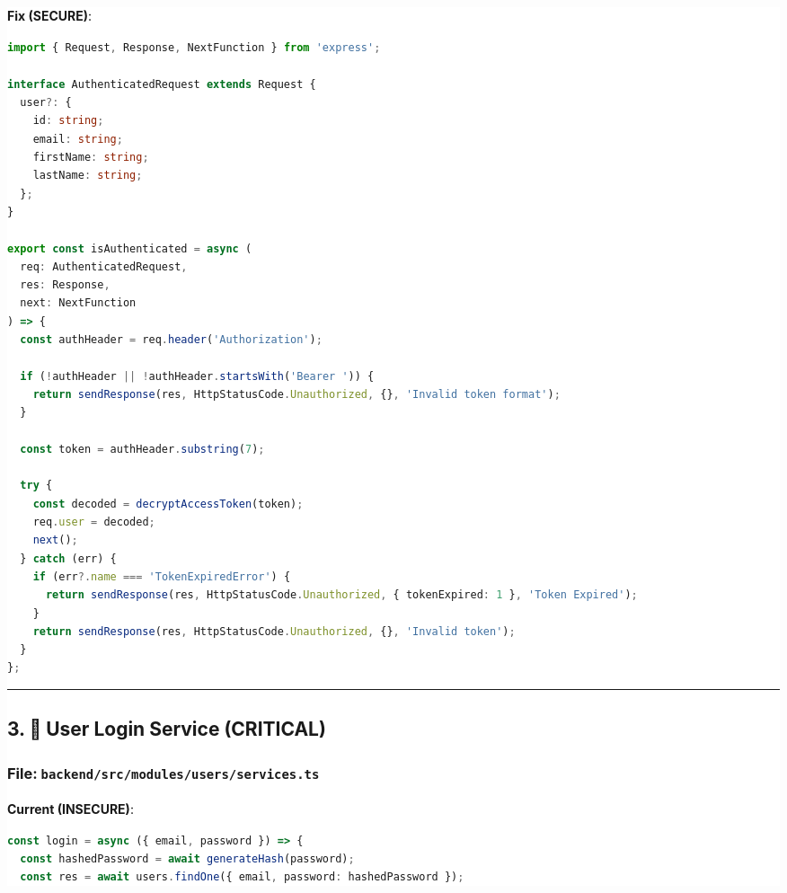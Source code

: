 **Fix (SECURE)**:
```typescript
import { Request, Response, NextFunction } from 'express';

interface AuthenticatedRequest extends Request {
  user?: {
    id: string;
    email: string;
    firstName: string;
    lastName: string;
  };
}

export const isAuthenticated = async (
  req: AuthenticatedRequest, 
  res: Response, 
  next: NextFunction
) => {
  const authHeader = req.header('Authorization');
  
  if (!authHeader || !authHeader.startsWith('Bearer ')) {
    return sendResponse(res, HttpStatusCode.Unauthorized, {}, 'Invalid token format');
  }
  
  const token = authHeader.substring(7);
  
  try {
    const decoded = decryptAccessToken(token);
    req.user = decoded;
    next();
  } catch (err) {
    if (err?.name === 'TokenExpiredError') {
      return sendResponse(res, HttpStatusCode.Unauthorized, { tokenExpired: 1 }, 'Token Expired');
    }
    return sendResponse(res, HttpStatusCode.Unauthorized, {}, 'Invalid token');
  }
};
```

---

## 3. 🔑 User Login Service (CRITICAL)

### **File**: `backend/src/modules/users/services.ts`

**Current (INSECURE)**:
```typescript
const login = async ({ email, password }) => {
  const hashedPassword = await generateHash(password);
  const res = await users.findOne({ email, password: hashedPassword });
```
